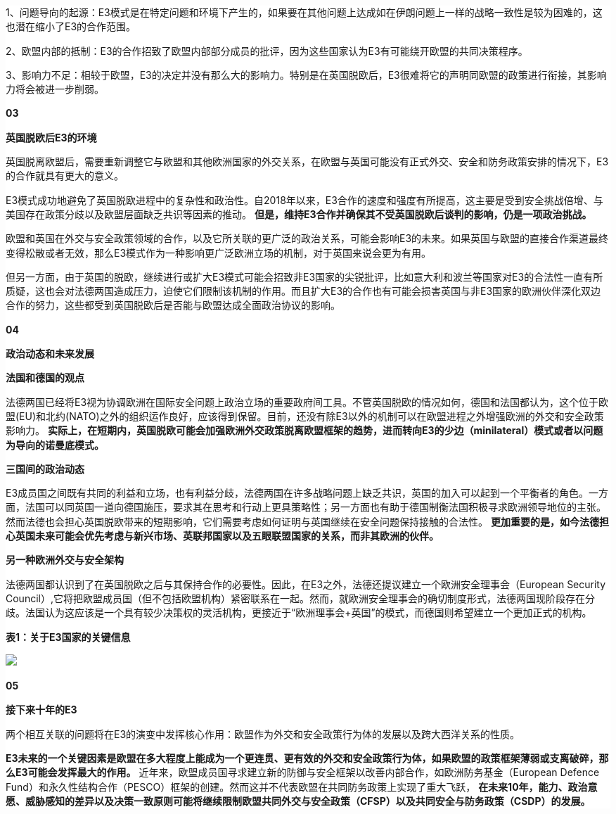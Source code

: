 1、问题导向的起源：E3模式是在特定问题和环境下产生的，如果要在其他问题上达成如在伊朗问题上一样的战略一致性是较为困难的，这也潜在缩小了E3的合作范围。

2、欧盟内部的抵制：E3的合作招致了欧盟内部部分成员的批评，因为这些国家认为E3有可能绕开欧盟的共同决策程序。

3、影响力不足：相较于欧盟，E3的决定并没有那么大的影响力。特别是在英国脱欧后，E3很难将它的声明同欧盟的政策进行衔接，其影响力将会被进一步削弱。

  

 **03**

 **英国脱欧后E3的环境**

英国脱离欧盟后，需要重新调整它与欧盟和其他欧洲国家的外交关系，在欧盟与英国可能没有正式外交、安全和防务政策安排的情况下，E3的合作就具有更大的意义。

E3模式成功地避免了英国脱欧进程中的复杂性和政治性。自2018年以来，E3合作的速度和强度有所提高，这主要是受到安全挑战倍增、与美国存在政策分歧以及欧盟层面缺乏共识等因素的推动。
**但是，维持E3合作并确保其不受英国脱欧后谈判的影响，仍是一项政治挑战。**

欧盟和英国在外交与安全政策领域的合作，以及它所关联的更广泛的政治关系，可能会影响E3的未来。如果英国与欧盟的直接合作渠道最终变得松散或者无效，那么E3模式作为一种影响更广泛欧洲立场的机制，对于英国来说会更为有用。

但另一方面，由于英国的脱欧，继续进行或扩大E3模式可能会招致非E3国家的尖锐批评，比如意大利和波兰等国家对E3的合法性一直有所质疑，这也会对法德两国造成压力，迫使它们限制该机制的作用。而且扩大E3的合作也有可能会损害英国与非E3国家的欧洲伙伴深化双边合作的努力，这些都受到英国脱欧后是否能与欧盟达成全面政治协议的影响。

  

 **04**

 **政治动态和未来发展**

 **法国和德国的观点**

法德两国已经将E3视为协调欧洲在国际安全问题上政治立场的重要政府间工具。不管英国脱欧的情况如何，德国和法国都认为，这个位于欧盟(EU)和北约(NATO)之外的组织运作良好，应该得到保留。目前，还没有除E3以外的机制可以在欧盟进程之外增强欧洲的外交和安全政策影响力。
**实际上，在短期内，英国脱欧可能会加强欧洲外交政策脱离欧盟框架的趋势，进而转向E3的少边（minilateral）模式或者以问题为导向的诺曼底模式。**

  

 **三国间的政治动态**

E3成员国之间既有共同的利益和立场，也有利益分歧，法德两国在许多战略问题上缺乏共识，英国的加入可以起到一个平衡者的角色。一方面，法国可以同英国一道向德国施压，要求其在思考和行动上更具策略性；另一方面也有助于德国制衡法国积极寻求欧洲领导地位的主张。然而法德也会担心英国脱欧带来的短期影响，它们需要考虑如何证明与英国继续在安全问题保持接触的合法性。
**更加重要的是，如今法德担心英国未来可能会优先考虑与新兴市场、英联邦国家以及五眼联盟国家的关系，而非其欧洲的伙伴。**

  

 **另一种欧洲外交与安全架构**

法德两国都认识到了在英国脱欧之后与其保持合作的必要性。因此，在E3之外，法德还提议建立一个欧洲安全理事会（European Security
Council）,它将把欧盟成员国（但不包括欧盟机构）紧密联系在一起。然而，就欧洲安全理事会的确切制度形式，法德两国现阶段存在分歧。法国认为这应该是一个具有较少决策权的灵活机构，更接近于“欧洲理事会+英国”的模式，而德国则希望建立一个更加正式的机构。

 **表1：关于E3国家的关键信息**

![](/images/1895/8.png)

  

 **05**

 **接下来十年的E3**

两个相互关联的问题将在E3的演变中发挥核心作用：欧盟作为外交和安全政策行为体的发展以及跨大西洋关系的性质。

**E3未来的一个关键因素是欧盟在多大程度上能成为一个更连贯、更有效的外交和安全政策行为体，如果欧盟的政策框架薄弱或支离破碎，那么E3可能会发挥最大的作用。**
近年来，欧盟成员国寻求建立新的防御与安全框架以改善内部合作，如欧洲防务基金（European Defence
Fund）和永久性结构合作（PESCO）框架的创建。然而这并不代表欧盟在共同防务政策上实现了重大飞跃，
**在未来10年，能力、政治意愿、威胁感知的差异以及决策一致原则可能将继续限制欧盟共同外交与安全政策（CFSP）以及共同安全与防务政策（CSDP）的发展。**
